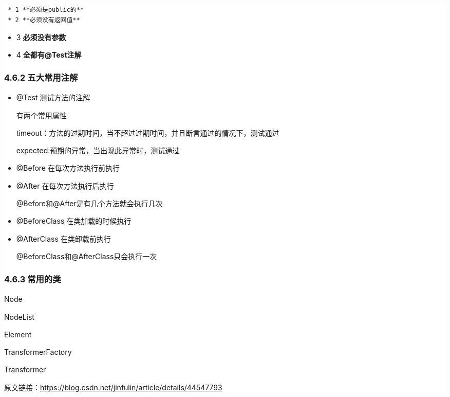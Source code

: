      * 1 **必须是public的**
     * 2 **必须没有返回值**
 * 3 **必须没有参数**

 * 4 **全都有@Test注解**

### 4.6.2 五大常用注解

   * @Test 测试方法的注解

     有两个常用属性

     timeout：方法的过期时间，当不超过过期时间，并且断言通过的情况下，测试通过

     expected:预期的异常，当出现此异常时，测试通过

 * @Before 在每次方法执行前执行

 * @After 在每次方法执行后执行

   @Before和@After是有几个方法就会执行几次


 * @BeforeClass 在类加载的时候执行

 * @AfterClass 在类卸载前执行

   @BeforeClass和@AfterClass只会执行一次


### 4.6.3 常用的类

Node

NodeList

Element

TransformerFactory

Transformer


原文链接：https://blog.csdn.net/jinfulin/article/details/44547793